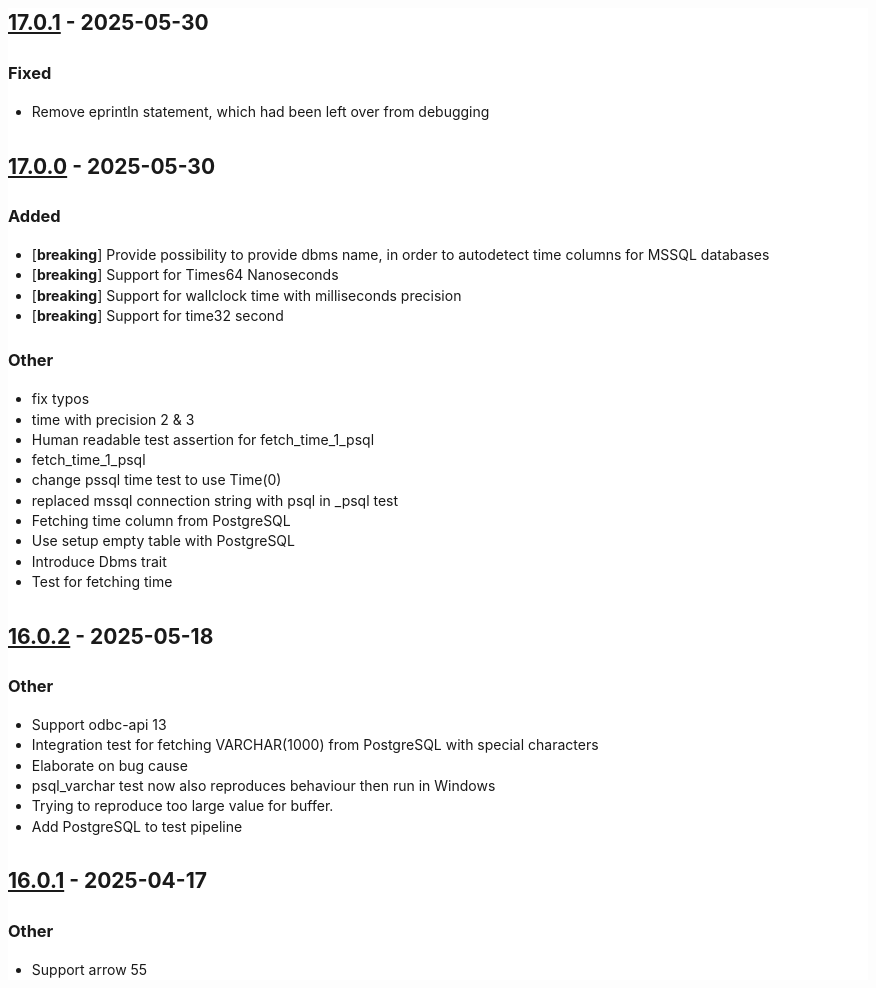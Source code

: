 ## [17.0.1](https://github.com/pacman82/arrow-odbc/compare/v17.0.0...v17.0.1) - 2025-05-30

### Fixed

- Remove eprintln statement, which had been left over from debugging

## [17.0.0](https://github.com/pacman82/arrow-odbc/compare/v16.0.2...v17.0.0) - 2025-05-30

### Added

- [**breaking**] Provide possibility to provide dbms name, in order to autodetect time columns for MSSQL databases
- [**breaking**] Support for Times64 Nanoseconds
- [**breaking**] Support for wallclock time with milliseconds precision
- [**breaking**] Support for time32 second

### Other

- fix typos
- time with precision 2 & 3
- Human readable test assertion for fetch_time_1_psql
- fetch_time_1_psql
- change pssql time test to use Time(0)
- replaced mssql connection string with psql in _psql test
- Fetching time column from PostgreSQL
- Use setup empty table with PostgreSQL
- Introduce Dbms trait
- Test for fetching time

## [16.0.2](https://github.com/pacman82/arrow-odbc/compare/v16.0.1...v16.0.2) - 2025-05-18

### Other

- Support odbc-api 13
- Integration test for fetching VARCHAR(1000) from PostgreSQL with special characters
- Elaborate on bug cause
- psql_varchar test now also reproduces behaviour then run in Windows
- Trying to reproduce too large value for buffer.
- Add PostgreSQL to test pipeline

## [16.0.1](https://github.com/pacman82/arrow-odbc/compare/v16.0.0...v16.0.1) - 2025-04-17

### Other

- Support arrow 55
